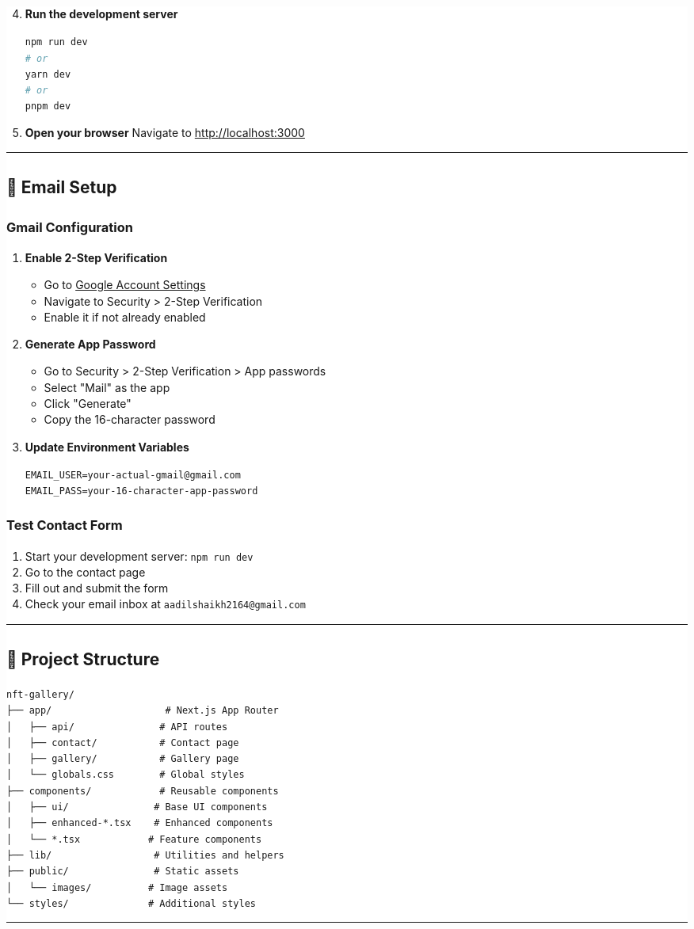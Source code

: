 4. **Run the development server**

   ```bash
   npm run dev
   # or
   yarn dev
   # or
   pnpm dev
   ```

5. **Open your browser**
   Navigate to [http://localhost:3000](http://localhost:3000)

---

## 📧 Email Setup

### Gmail Configuration

1. **Enable 2-Step Verification**

   - Go to [Google Account Settings](https://myaccount.google.com/)
   - Navigate to Security > 2-Step Verification
   - Enable it if not already enabled

2. **Generate App Password**

   - Go to Security > 2-Step Verification > App passwords
   - Select "Mail" as the app
   - Click "Generate"
   - Copy the 16-character password

3. **Update Environment Variables**
   ```env
   EMAIL_USER=your-actual-gmail@gmail.com
   EMAIL_PASS=your-16-character-app-password
   ```

### Test Contact Form

1. Start your development server: `npm run dev`
2. Go to the contact page
3. Fill out and submit the form
4. Check your email inbox at `aadilshaikh2164@gmail.com`

---

## 📁 Project Structure

```
nft-gallery/
├── app/                    # Next.js App Router
│   ├── api/               # API routes
│   ├── contact/           # Contact page
│   ├── gallery/           # Gallery page
│   └── globals.css        # Global styles
├── components/            # Reusable components
│   ├── ui/               # Base UI components
│   ├── enhanced-*.tsx    # Enhanced components
│   └── *.tsx            # Feature components
├── lib/                  # Utilities and helpers
├── public/               # Static assets
│   └── images/          # Image assets
└── styles/              # Additional styles
```

---